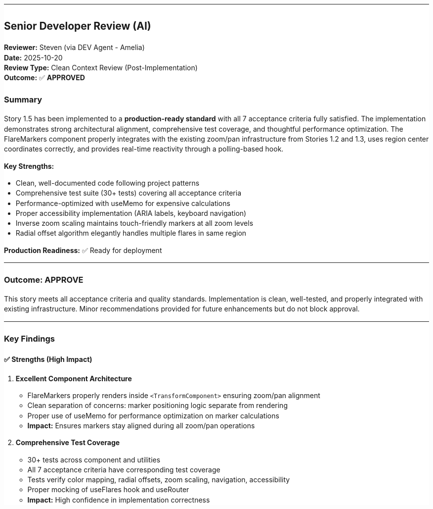 
---

## Senior Developer Review (AI)

**Reviewer:** Steven (via DEV Agent - Amelia)  
**Date:** 2025-10-20  
**Review Type:** Clean Context Review (Post-Implementation)  
**Outcome:** ✅ **APPROVED**

### Summary

Story 1.5 has been implemented to a **production-ready standard** with all 7 acceptance criteria fully satisfied. The implementation demonstrates strong architectural alignment, comprehensive test coverage, and thoughtful performance optimization. The FlareMarkers component properly integrates with the existing zoom/pan infrastructure from Stories 1.2 and 1.3, uses region center coordinates correctly, and provides real-time reactivity through a polling-based hook.

**Key Strengths:**
- Clean, well-documented code following project patterns
- Comprehensive test suite (30+ tests) covering all acceptance criteria
- Performance-optimized with useMemo for expensive calculations
- Proper accessibility implementation (ARIA labels, keyboard navigation)
- Inverse zoom scaling maintains touch-friendly markers at all zoom levels
- Radial offset algorithm elegantly handles multiple flares in same region

**Production Readiness:** ✅ Ready for deployment

---

### Outcome: APPROVE

This story meets all acceptance criteria and quality standards. Implementation is clean, well-tested, and properly integrated with existing infrastructure. Minor recommendations provided for future enhancements but do not block approval.

---

### Key Findings

#### ✅ Strengths (High Impact)

1. **Excellent Component Architecture**
   - FlareMarkers properly renders inside `<TransformComponent>` ensuring zoom/pan alignment
   - Clean separation of concerns: marker positioning logic separate from rendering
   - Proper use of useMemo for performance optimization on marker calculations
   - **Impact:** Ensures markers stay aligned during all zoom/pan operations

2. **Comprehensive Test Coverage**
   - 30+ tests across component and utilities
   - All 7 acceptance criteria have corresponding test coverage
   - Tests verify color mapping, radial offsets, zoom scaling, navigation, accessibility
   - Proper mocking of useFlares hook and useRouter
   - **Impact:** High confidence in implementation correctness
